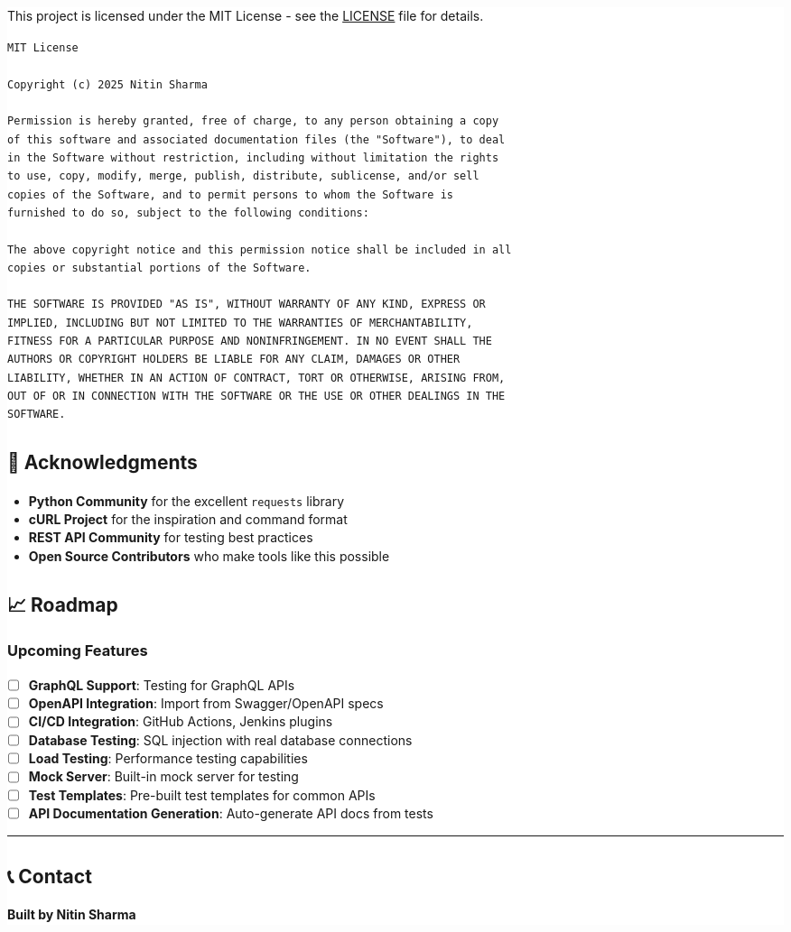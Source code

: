 This project is licensed under the MIT License - see the [LICENSE](LICENSE) file for details.

```
MIT License

Copyright (c) 2025 Nitin Sharma

Permission is hereby granted, free of charge, to any person obtaining a copy
of this software and associated documentation files (the "Software"), to deal
in the Software without restriction, including without limitation the rights
to use, copy, modify, merge, publish, distribute, sublicense, and/or sell
copies of the Software, and to permit persons to whom the Software is
furnished to do so, subject to the following conditions:

The above copyright notice and this permission notice shall be included in all
copies or substantial portions of the Software.

THE SOFTWARE IS PROVIDED "AS IS", WITHOUT WARRANTY OF ANY KIND, EXPRESS OR
IMPLIED, INCLUDING BUT NOT LIMITED TO THE WARRANTIES OF MERCHANTABILITY,
FITNESS FOR A PARTICULAR PURPOSE AND NONINFRINGEMENT. IN NO EVENT SHALL THE
AUTHORS OR COPYRIGHT HOLDERS BE LIABLE FOR ANY CLAIM, DAMAGES OR OTHER
LIABILITY, WHETHER IN AN ACTION OF CONTRACT, TORT OR OTHERWISE, ARISING FROM,
OUT OF OR IN CONNECTION WITH THE SOFTWARE OR THE USE OR OTHER DEALINGS IN THE
SOFTWARE.
```

## 🙏 Acknowledgments

- **Python Community** for the excellent `requests` library
- **cURL Project** for the inspiration and command format
- **REST API Community** for testing best practices
- **Open Source Contributors** who make tools like this possible

## 📈 Roadmap

### **Upcoming Features**
- [ ] **GraphQL Support**: Testing for GraphQL APIs
- [ ] **OpenAPI Integration**: Import from Swagger/OpenAPI specs
- [ ] **CI/CD Integration**: GitHub Actions, Jenkins plugins
- [ ] **Database Testing**: SQL injection with real database connections
- [ ] **Load Testing**: Performance testing capabilities
- [ ] **Mock Server**: Built-in mock server for testing
- [ ] **Test Templates**: Pre-built test templates for common APIs
- [ ] **API Documentation Generation**: Auto-generate API docs from tests

---

## 📞 Contact

**Built by Nitin Sharma**
